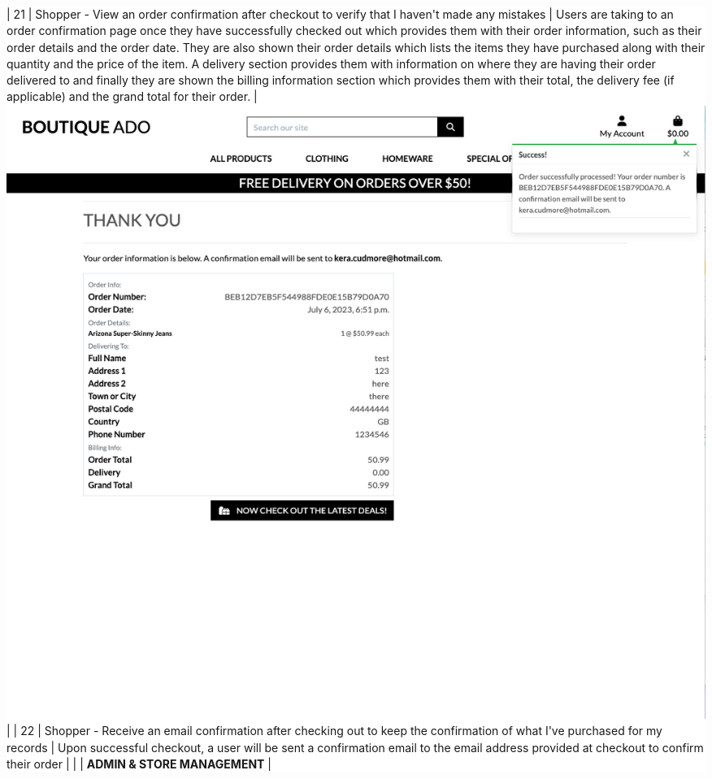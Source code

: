 | 21 | Shopper - View an order confirmation after checkout to verify that I haven't made any mistakes | Users are taking to an order confirmation page once they have successfully checked out which provides them with their order information, such as their order details and the order date. They are also shown their order details which lists the items they have purchased along with their quantity and the price of the item. A delivery section provides them with information on where they are having their order delivered to and finally they are shown the billing information section which provides them with their total, the delivery fee (if applicable) and the grand total for their order. | ![order confirmation](documentation/testing/mt-us-21.png) |
| 22 | Shopper - Receive an email confirmation after checking out to keep the confirmation of what I've purchased for my records | Upon successful checkout, a user will be sent a confirmation email to the email address provided at checkout to confirm their order | |
| **ADMIN & STORE MANAGEMENT** |